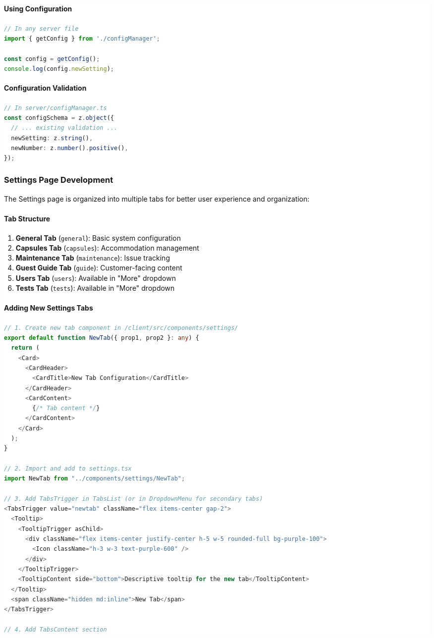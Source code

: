 #### Using Configuration
```typescript
// In any server file
import { getConfig } from './configManager';

const config = getConfig();
console.log(config.newSetting);
```

#### Configuration Validation
```typescript
// In server/configManager.ts
const configSchema = z.object({
  // ... existing validation ...
  newSetting: z.string(),
  newNumber: z.number().positive(),
});
```

### Settings Page Development

The Settings page is organized into multiple tabs for better user experience and organization:

#### Tab Structure
1. **General Tab** (`general`): Basic system configuration
2. **Capsules Tab** (`capsules`): Accommodation management  
3. **Maintenance Tab** (`maintenance`): Issue tracking
4. **Guest Guide Tab** (`guide`): Customer-facing content
5. **Users Tab** (`users`): Available in "More" dropdown
6. **Tests Tab** (`tests`): Available in "More" dropdown

#### Adding New Settings Tabs
```typescript
// 1. Create new tab component in /client/src/components/settings/
export default function NewTab({ prop1, prop2 }: any) {
  return (
    <Card>
      <CardHeader>
        <CardTitle>New Tab Configuration</CardTitle>
      </CardHeader>
      <CardContent>
        {/* Tab content */}
      </CardContent>
    </Card>
  );
}

// 2. Import and add to settings.tsx
import NewTab from "../components/settings/NewTab";

// 3. Add TabsTrigger in TabsList (or in DropdownMenu for secondary tabs)
<TabsTrigger value="newtab" className="flex items-center gap-2">
  <Tooltip>
    <TooltipTrigger asChild>
      <div className="flex items-center justify-center h-5 w-5 rounded-full bg-purple-100">
        <Icon className="h-3 w-3 text-purple-600" />
      </div>
    </TooltipTrigger>
    <TooltipContent side="bottom">Descriptive tooltip for the new tab</TooltipContent>
  </Tooltip>
  <span className="hidden md:inline">New Tab</span>
</TabsTrigger>

// 4. Add TabsContent section
```